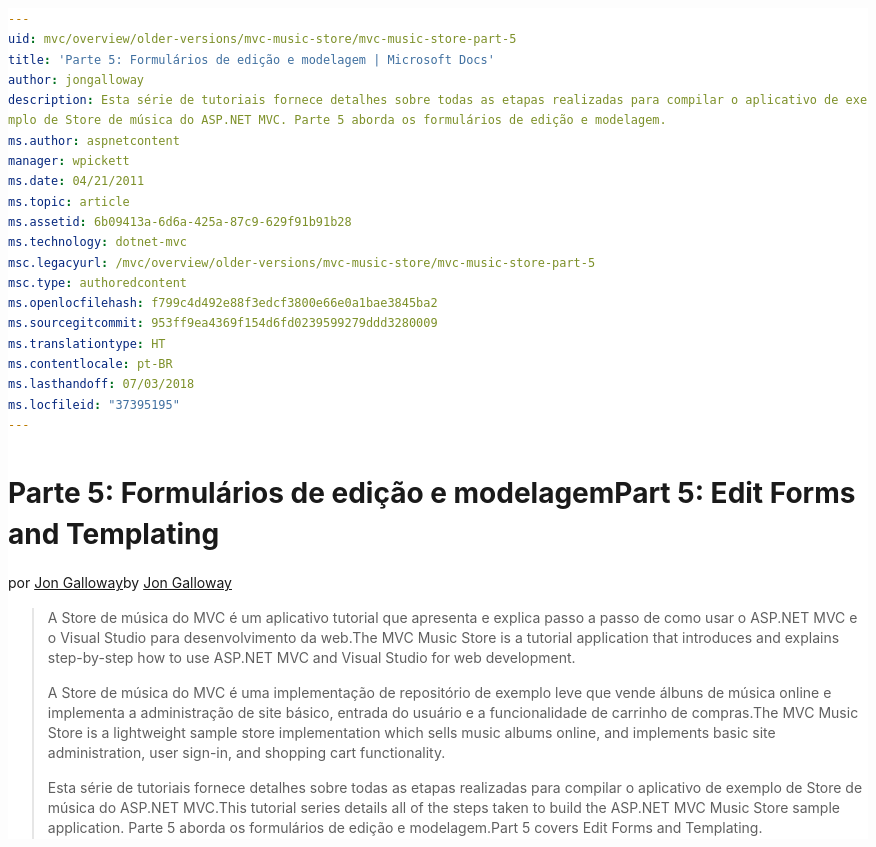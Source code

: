 ```yaml
---
uid: mvc/overview/older-versions/mvc-music-store/mvc-music-store-part-5
title: 'Parte 5: Formulários de edição e modelagem | Microsoft Docs'
author: jongalloway
description: Esta série de tutoriais fornece detalhes sobre todas as etapas realizadas para compilar o aplicativo de exemplo de Store de música do ASP.NET MVC. Parte 5 aborda os formulários de edição e modelagem.
ms.author: aspnetcontent
manager: wpickett
ms.date: 04/21/2011
ms.topic: article
ms.assetid: 6b09413a-6d6a-425a-87c9-629f91b91b28
ms.technology: dotnet-mvc
msc.legacyurl: /mvc/overview/older-versions/mvc-music-store/mvc-music-store-part-5
msc.type: authoredcontent
ms.openlocfilehash: f799c4d492e88f3edcf3800e66e0a1bae3845ba2
ms.sourcegitcommit: 953ff9ea4369f154d6fd0239599279ddd3280009
ms.translationtype: HT
ms.contentlocale: pt-BR
ms.lasthandoff: 07/03/2018
ms.locfileid: "37395195"
---
```

<a name="part-5-edit-forms-and-templating"></a><span data-ttu-id="a96c4-104">Parte 5: Formulários de edição e modelagem</span><span class="sxs-lookup"><span data-stu-id="a96c4-104">Part 5: Edit Forms and Templating</span></span>
====================
<span data-ttu-id="a96c4-105">por [Jon Galloway](https://github.com/jongalloway)</span><span class="sxs-lookup"><span data-stu-id="a96c4-105">by [Jon Galloway](https://github.com/jongalloway)</span></span>

> <span data-ttu-id="a96c4-106">A Store de música do MVC é um aplicativo tutorial que apresenta e explica passo a passo de como usar o ASP.NET MVC e o Visual Studio para desenvolvimento da web.</span><span class="sxs-lookup"><span data-stu-id="a96c4-106">The MVC Music Store is a tutorial application that introduces and explains step-by-step how to use ASP.NET MVC and Visual Studio for web development.</span></span>  
>   
> <span data-ttu-id="a96c4-107">A Store de música do MVC é uma implementação de repositório de exemplo leve que vende álbuns de música online e implementa a administração de site básico, entrada do usuário e a funcionalidade de carrinho de compras.</span><span class="sxs-lookup"><span data-stu-id="a96c4-107">The MVC Music Store is a lightweight sample store implementation which sells music albums online, and implements basic site administration, user sign-in, and shopping cart functionality.</span></span>
> 
> <span data-ttu-id="a96c4-108">Esta série de tutoriais fornece detalhes sobre todas as etapas realizadas para compilar o aplicativo de exemplo de Store de música do ASP.NET MVC.</span><span class="sxs-lookup"><span data-stu-id="a96c4-108">This tutorial series details all of the steps taken to build the ASP.NET MVC Music Store sample application.</span></span> <span data-ttu-id="a96c4-109">Parte 5 aborda os formulários de edição e modelagem.</span><span class="sxs-lookup"><span data-stu-id="a96c4-109">Part 5 covers Edit Forms and Templating.</span></span>
